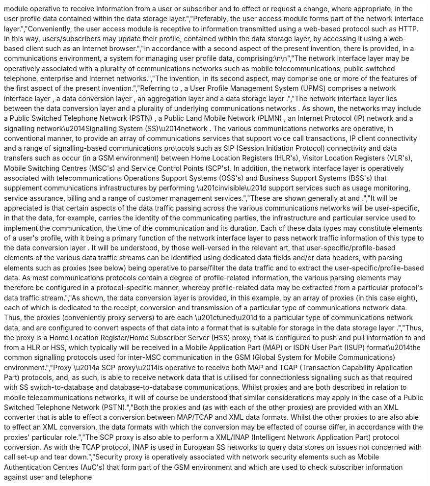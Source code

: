 module operative to receive information from a user or subscriber and to effect or request a change, where appropriate, in the user profile data contained within the data storage layer.","Preferably, the user access module forms part of the network interface layer.","Conveniently, the user access module is receptive to information transmitted using a web-based protocol such as HTTP. In this way, users\/subscribers may update their profile, contained within the data storage layer, by accessing it using a web-based client such as an Internet browser.","In accordance with a second aspect of the present invention, there is provided, in a communications environment, a system for managing user profile data, comprising:\n\n","The network interface layer may be operatively associated with a plurality of communications networks such as mobile telecommunications, public switched telephone, enterprise and Internet networks.","The invention, in its second aspect, may comprise one or more of the features of the first aspect of the present invention.","Referring to , a User Profile Management System (UPMS)  comprises a network interface layer , a data conversion layer , an aggregation layer  and a data storage layer .","The network interface layer  lies between the data conversion layer  and a plurality of underlying communications networks . As shown, the networks  may include a Public Switched Telephone Network (PSTN) , a Public Land Mobile Network (PLMN) , an Internet Protocol (IP) network  and a signalling network\u2014Signalling System  (SS)\u2014network . The various communications networks  are operative, in conventional manner, to provide an array of communications services that support voice call transactions, IP client connectivity and a range of signalling-based communications protocols such as SIP (Session Initiation Protocol) connectivity and data transfers such as occur (in a GSM environment) between Home Location Registers (HLR's), Visitor Location Registers (VLR's), Mobile Switching Centres (MSC's) and Service Control Points (SCP's). In addition, the network interface layer is operatively associated with telecommunications Operations Support Systems (OSS's) and Business Support Systems (BSS's) that supplement communications infrastructures by performing \u201cinvisible\u201d support services such as usage monitoring, service assurance, billing and a range of customer management services.","These are shown generally at  and .","It will be appreciated is that certain aspects of the data traffic passing across the various communications networks will be user-specific, in that the data, for example, carries the identity of the communicating parties, the infrastructure and particular service used to implement the communication, the time of the communication and its duration. Each of these data types may constitute elements of a user's profile, with it being a primary function of the network interface layer to pass network traffic information of this type to the data conversion layer . It will be understood, by those well-versed in the relevant art, that user-specific\/profile-based elements of the various data traffic streams can be identified using dedicated data fields and\/or data headers, with parsing elements such as proxies (see below) being operative to parse\/filter the data traffic and to extract the user-specific\/profile-based data. As most communications protocols contain a degree of profile-related information, the various parsing elements may therefore be configured in a protocol-specific manner, whereby profile-related data may be extracted from a particular protocol's data traffic stream.","As shown, the data conversion layer  is provided, in this example, by an array of proxies (in this case eight), each of which is dedicated to the receipt, conversion and transmission of a particular type of communications network data. Thus, the proxies (conveniently proxy servers) to are each \u201ctuned\u201d to a particular type of communications network data, and are configured to convert aspects of that data into a format that is suitable for storage in the data storage layer .","Thus, the proxy is a Home Location Register\/Home Subscriber Server (HSS) proxy, that is configured to push and pull information to and from a HLR or HSS, which typically will be received in a Mobile Application Part (MAP) or ISDN User Part (ISUP) format\u2014the common signalling protocols used for inter-MSC communication in the GSM (Global System for Mobile Communications) environment.","Proxy \u2014a SCP proxy\u2014is operative to receive both MAP and TCAP (Transaction Capability Application Part) protocols, and, as such, is able to receive network data that is utilised for connectionless signalling such as that required with SS switch-to-database and database-to-database communications. Whilst proxies and are both described in relation to mobile telecommunications networks, it will of course be understood that similar considerations may apply in the case of a Public Switched Telephone Network (PSTN).","Both the proxies and (as with each of the other proxies) are provided with an XML converter that is able to effect a conversion between MAP\/TCAP and XML data formats. Whilst the other proxies to are also able to effect an XML conversion, the data formats with which the conversion may be effected of course differ, in accordance with the proxies' particular role.","The SCP proxy is also able to perform a XML\/INAP (Intelligent Network Application Part) protocol conversion. As with the TCAP protocol, INAP is used in European SS networks to query data stores on issues not concerned with call set-up and tear down.","Security proxy is operatively associated with network security elements such as Mobile Authentication Centres (AuC's) that form part of the GSM environment and which are used to check subscriber information against user and telephone